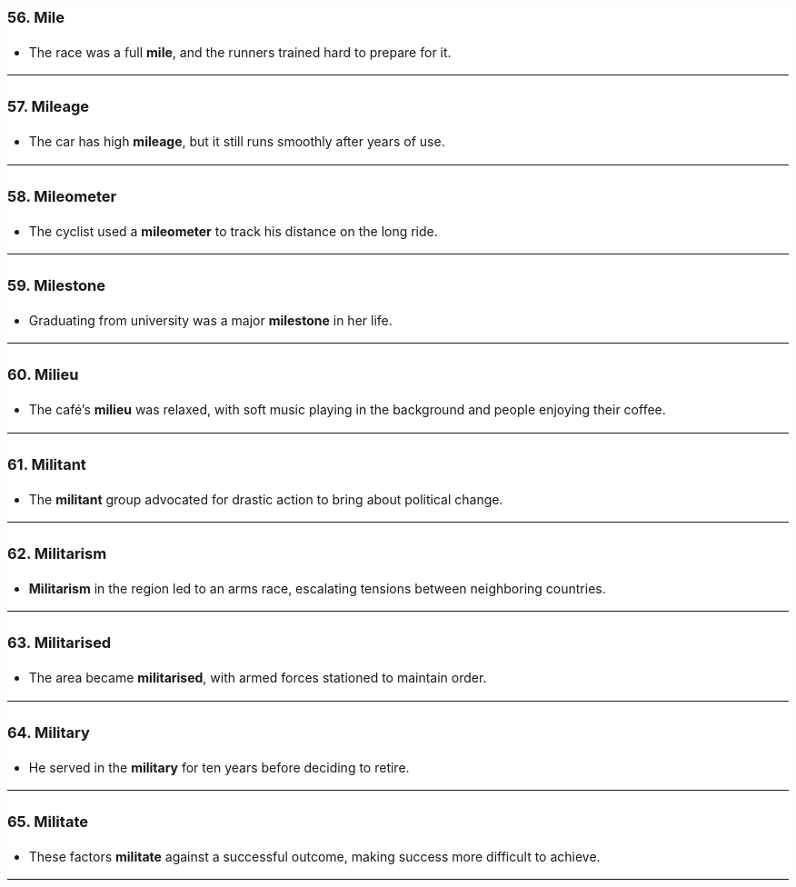 ### 56. **Mile**  
- The race was a full **mile**, and the runners trained hard to prepare for it.

---

### 57. **Mileage**  
- The car has high **mileage**, but it still runs smoothly after years of use.

---

### 58. **Mileometer**  
- The cyclist used a **mileometer** to track his distance on the long ride.

---

### 59. **Milestone**  
- Graduating from university was a major **milestone** in her life.

---

### 60. **Milieu**  
- The café’s **milieu** was relaxed, with soft music playing in the background and people enjoying their coffee.

---

### 61. **Militant**  
- The **militant** group advocated for drastic action to bring about political change.

---

### 62. **Militarism**  
- **Militarism** in the region led to an arms race, escalating tensions between neighboring countries.

---

### 63. **Militarised**  
- The area became **militarised**, with armed forces stationed to maintain order.

---

### 64. **Military**  
- He served in the **military** for ten years before deciding to retire.

---

### 65. **Militate**  
- These factors **militate** against a successful outcome, making success more difficult to achieve.

---